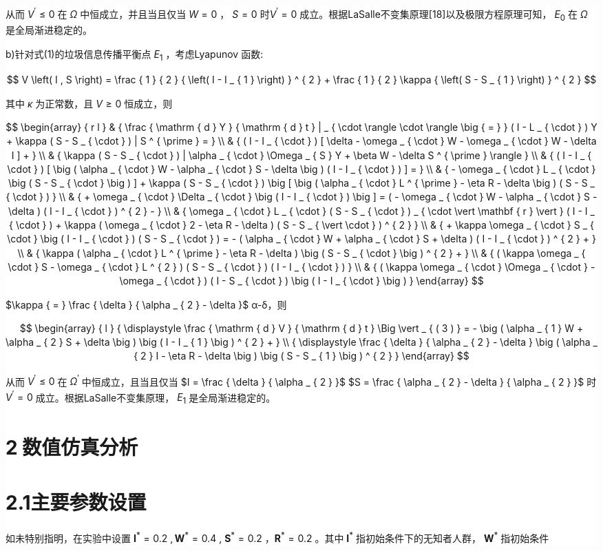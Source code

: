 从而 $V ^ { \prime } { \le } 0$ 在 $\Omega$ 中恒成立，并且当且仅当 $W = 0$ ， $S = 0$ 时$V ^ { \prime } = 0$ 成立。根据LaSalle不变集原理[18]以及极限方程原理可知， $E _ { 0 }$ 在 $\Omega$ 是全局渐进稳定的。

b)针对式(1)的垃圾信息传播平衡点 $E _ { 1 }$ ，考虑Lyapunov 函数:

$$
V \left( I , S \right) = \frac { 1 } { 2 } { \left( I - I _ { 1 } \right) } ^ { 2 } + \frac { 1 } { 2 } \kappa { \left( S - S _ { 1 } \right) } ^ { 2 }
$$

其中 $\kappa$ 为正常数，且 $V \geq 0$ 恒成立，则

$$
\begin{array} { r l } & { \frac { \mathrm { d } Y } { \mathrm { d } t } | _ { \cdot \rangle \cdot \rangle \big { = } } ( I - L _ { \cdot } ) Y + \kappa ( S - S _ { \cdot } ) | S ^ { \prime } = } \\ & { ( I - I _ { \cdot } ) [ \delta - \omega _ { \cdot } W - \omega _ { \cdot } W - \delta I ] + } \\ & { \kappa ( S - S _ { \cdot } ) | \alpha _ { \cdot } \Omega _ { S } Y + \beta W - \delta S ^ { \prime } \rangle } \\ & { ( I - I _ { \cdot } ) [ \big ( \alpha _ { \cdot } W - \alpha _ { \cdot } S - \delta \big ) ( I - I _ { \cdot } ) ] = } \\ & { - \omega _ { \cdot } L _ { \cdot } \big ( S - S _ { \cdot } \big ) ] + \kappa ( S - S _ { \cdot } ) \big [ \big ( \alpha _ { \cdot } L ^ { \prime } - \eta R - \delta \big ) ( S - S _ { \cdot } ) } \\ & { + \omega _ { \cdot } \Delta _ { \cdot } \big ( I - I _ { \cdot } ) \big ] = ( - \omega _ { \cdot } W - \alpha _ { \cdot } S - \delta ) ( I - I _ { \cdot } ) ^ { 2 } - } \\ & { \omega _ { \cdot } L _ { \cdot } ( S - S _ { \cdot } ) _ { \cdot \vert \mathbf { r } \vert } ( I - I _ { \cdot } ) + \kappa ( \omega _ { \cdot } 2 - \eta R - \delta ) ( S - S _ { \vert \cdot } ) ^ { 2 } } \\ & { + \kappa \omega _ { \cdot } S _ { \cdot } \big ( I - I _ { \cdot } ) ( S - S _ { \cdot } ) = - ( \alpha _ { \cdot } W + \alpha _ { \cdot } S + \delta ) ( I - I _ { \cdot } ) ^ { 2 } + } \\ & { \kappa ( \alpha _ { \cdot } L ^ { \prime } - \eta R - \delta ) \big ( S - S _ { \cdot } \big ) ^ { 2 } + } \\ & { ( \kappa \omega _ { \cdot } S - \omega _ { \cdot } L ^ { 2 } ) ( S - S _ { \cdot } ) ( I - I _ { \cdot } ) } \\ & { ( \kappa \omega _ { \cdot } \Omega _ { \cdot } - \omega _ { \cdot } ) ( I - S _ { \cdot } ) \big ( I - I _ { \cdot } \big ) } \end{array}
$$

$\kappa { = } \frac { \delta } { \alpha _ { 2 } - \delta }$ α-δ，则

$$
\begin{array} { l } { \displaystyle \frac { \mathrm { d } V } { \mathrm { d } t } \Big \vert _ { ( 3 ) } = - \big ( \alpha _ { 1 } W + \alpha _ { 2 } S + \delta \big ) \big ( I - I _ { 1 } \big ) ^ { 2 } + } \\ { \displaystyle \frac { \delta } { \alpha _ { 2 } - \delta } \big ( \alpha _ { 2 } I - \eta R - \delta \big ) \big ( S - S _ { 1 } \big ) ^ { 2 } } \end{array}
$$

从而 $V ^ { \prime } { \le } 0$ 在 $\Omega ^ { \prime }$ 中恒成立，且当且仅当 $I = \frac { \delta } { \alpha _ { 2 } }$ $S = \frac { \alpha _ { 2 } - \delta } { \alpha _ { 2 } }$ 时$V ^ { \prime } { = } 0$ 成立。根据LaSalle不变集原理， $E _ { \mathrm { 1 } }$ 是全局渐进稳定的。

# 2 数值仿真分析

# 2.1主要参数设置

如未特别指明，在实验中设置 $\boldsymbol { I } ^ { * } = 0 . 2 ~ , \boldsymbol { W } ^ { * } = 0 . 4 ~ , ~ \boldsymbol { S } ^ { * } = 0 . 2$ ，$\boldsymbol { R } ^ { * } = 0 . 2$ 。其中 $\boldsymbol { I } ^ { * }$ 指初始条件下的无知者人群， $\boldsymbol { W } ^ { * }$ 指初始条件
